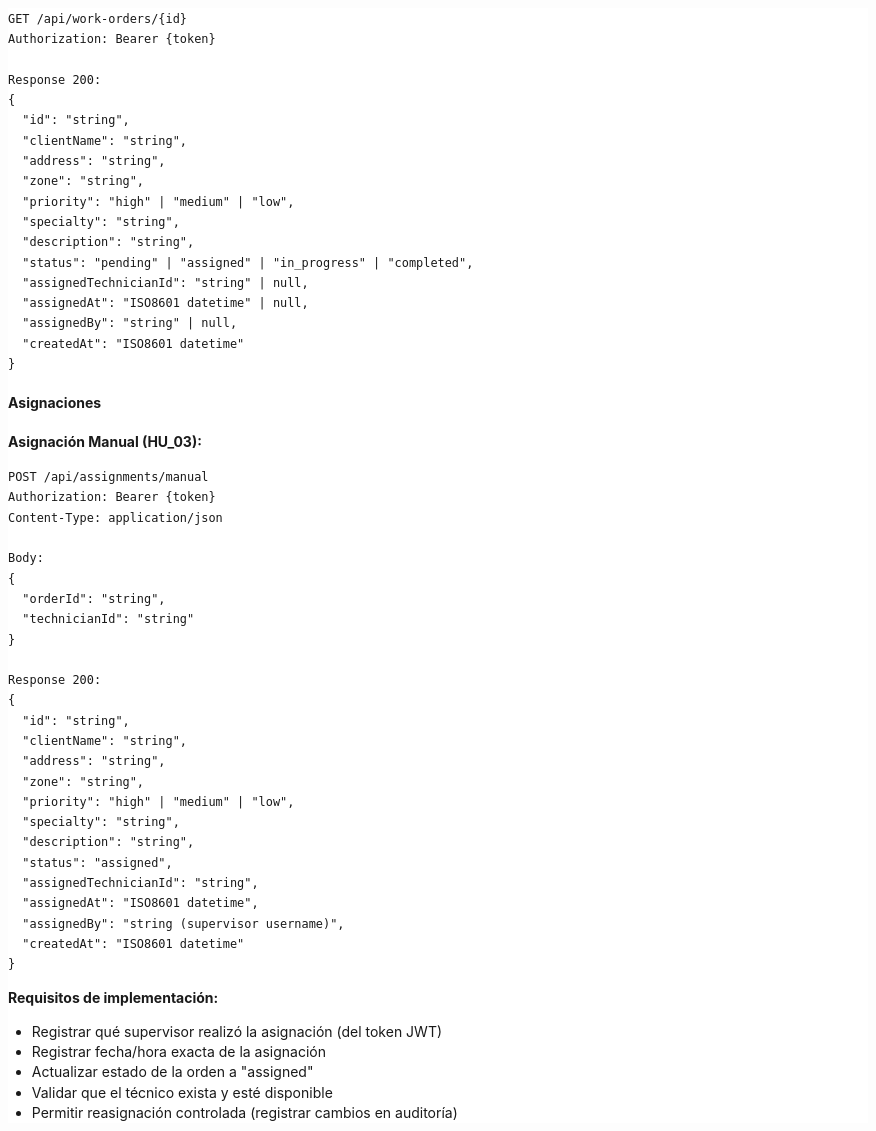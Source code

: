 ```
GET /api/work-orders/{id}
Authorization: Bearer {token}

Response 200:
{
  "id": "string",
  "clientName": "string",
  "address": "string",
  "zone": "string",
  "priority": "high" | "medium" | "low",
  "specialty": "string",
  "description": "string",
  "status": "pending" | "assigned" | "in_progress" | "completed",
  "assignedTechnicianId": "string" | null,
  "assignedAt": "ISO8601 datetime" | null,
  "assignedBy": "string" | null,
  "createdAt": "ISO8601 datetime"
}
```

#### Asignaciones

**Asignación Manual (HU_03):**
```
POST /api/assignments/manual
Authorization: Bearer {token}
Content-Type: application/json

Body:
{
  "orderId": "string",
  "technicianId": "string"
}

Response 200:
{
  "id": "string",
  "clientName": "string",
  "address": "string",
  "zone": "string",
  "priority": "high" | "medium" | "low",
  "specialty": "string",
  "description": "string",
  "status": "assigned",
  "assignedTechnicianId": "string",
  "assignedAt": "ISO8601 datetime",
  "assignedBy": "string (supervisor username)",
  "createdAt": "ISO8601 datetime"
}
```

**Requisitos de implementación:**
- Registrar qué supervisor realizó la asignación (del token JWT)
- Registrar fecha/hora exacta de la asignación
- Actualizar estado de la orden a "assigned"
- Validar que el técnico exista y esté disponible
- Permitir reasignación controlada (registrar cambios en auditoría)
